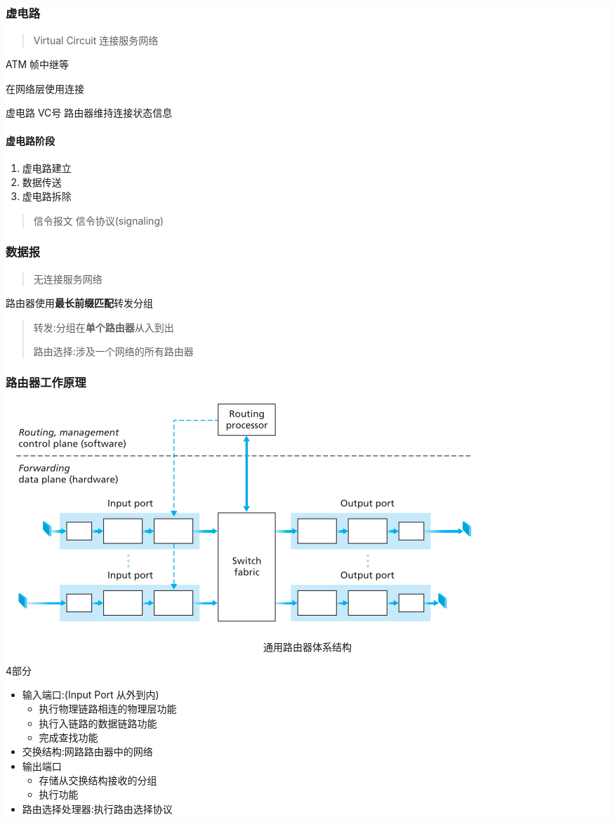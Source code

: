 ### 虚电路

> Virtual Circuit 连接服务网络

ATM 帧中继等

在网络层使用连接

虚电路 VC号 路由器维持连接状态信息

#### 虚电路阶段

1. 虚电路建立
2. 数据传送
3. 虚电路拆除

> 信令报文 信令协议(signaling)



### 数据报

> 无连接服务网络

路由器使用**最长前缀匹配**转发分组

> 转发:分组在**单个路由器**从入到出
>
> 路由选择:涉及一个网络的所有路由器

### 路由器工作原理

![通用路由器体系结构](images/image-20220108204249463.png)

<center>通用路由器体系结构</center>

4部分

- 输入端口:(Input Port 从外到内)
  - 执行物理链路相连的物理层功能
  - 执行入链路的数据链路功能
  - 完成查找功能
- 交换结构:网路路由器中的网络
- 输出端口
  - 存储从交换结构接收的分组
  - 执行功能
- 路由选择处理器:执行路由选择协议
